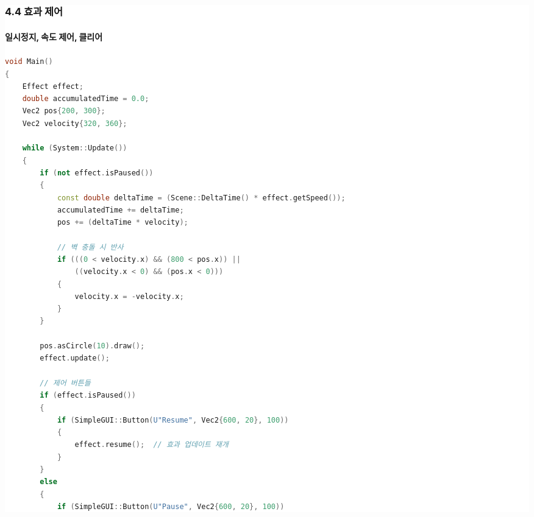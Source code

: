 ### 4.4 효과 제어

#### 일시정지, 속도 제어, 클리어
```cpp
void Main()
{
    Effect effect;
    double accumulatedTime = 0.0;
    Vec2 pos{200, 300};
    Vec2 velocity{320, 360};

    while (System::Update())
    {
        if (not effect.isPaused())
        {
            const double deltaTime = (Scene::DeltaTime() * effect.getSpeed());
            accumulatedTime += deltaTime;
            pos += (deltaTime * velocity);

            // 벽 충돌 시 반사
            if (((0 < velocity.x) && (800 < pos.x)) ||
                ((velocity.x < 0) && (pos.x < 0)))
            {
                velocity.x = -velocity.x;
            }
        }

        pos.asCircle(10).draw();
        effect.update();

        // 제어 버튼들
        if (effect.isPaused())
        {
            if (SimpleGUI::Button(U"Resume", Vec2{600, 20}, 100))
            {
                effect.resume();  // 효과 업데이트 재개
            }
        }
        else
        {
            if (SimpleGUI::Button(U"Pause", Vec2{600, 20}, 100))
